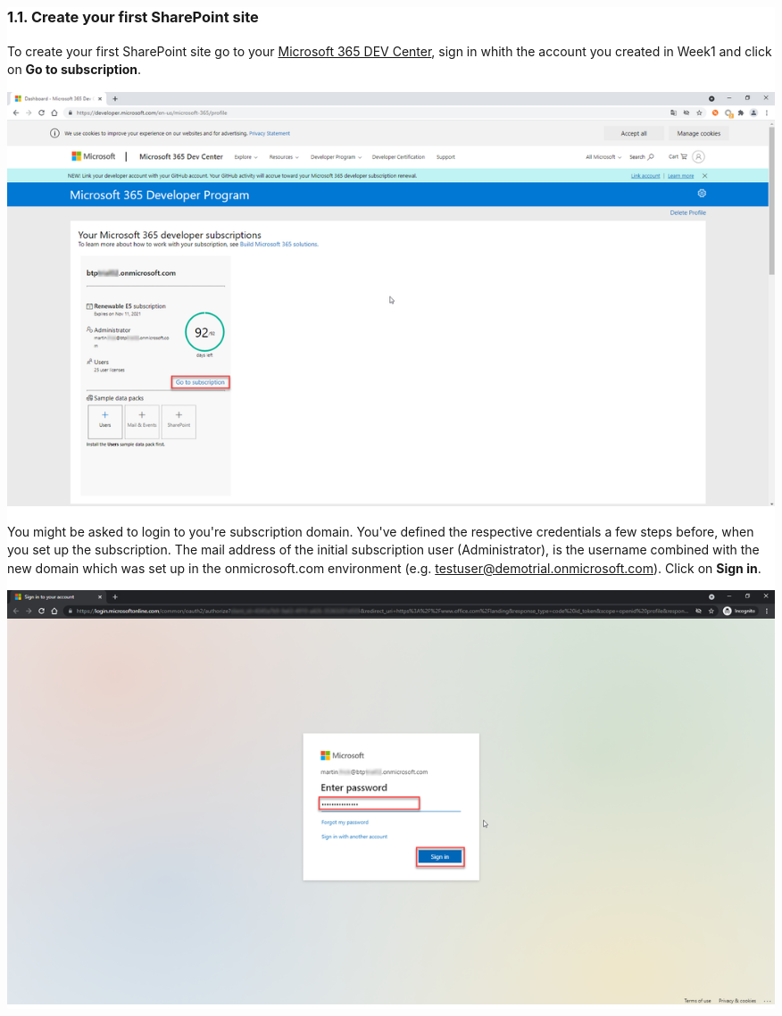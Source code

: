 ### 1.1. Create your first SharePoint site

To create your first SharePoint site go to your [Microsoft 365 DEV Center](https://developer.microsoft.com/en-us/microsoft-365/profile), sign in whith the account you created in Week1 and click on **Go to subscription**. 

![Microsoft SharePoint](./images/mss_0180.png)


You might be asked to login to you're subscription domain. You've defined the respective credentials a few steps before, when you set up the subscription. The mail address of the initial subscription user (Administrator), is the username combined with the new domain which was set up in the onmicrosoft.com environment (e.g. testuser@demotrial.onmicrosoft.com). Click on **Sign in**.

![Microsoft SharePoint](./images/mss_0184.png)
